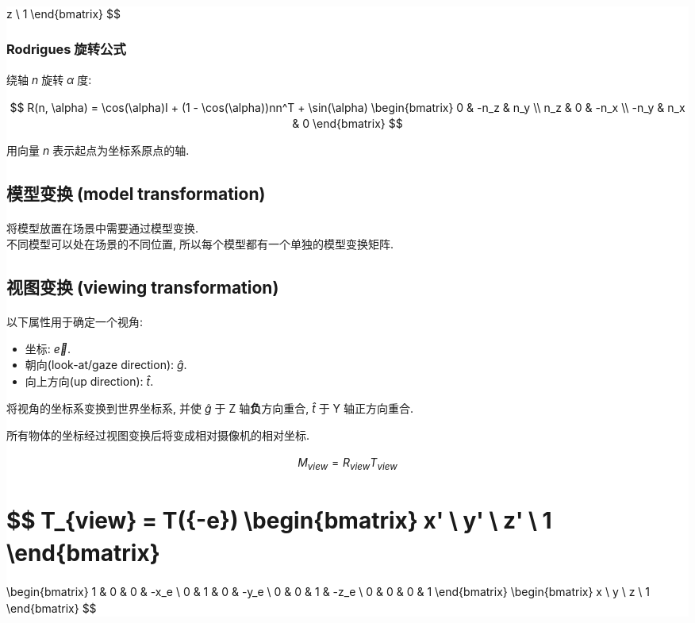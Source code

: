   z \\
  1
\end{bmatrix}
$$

### Rodrigues 旋转公式

绕轴 $n$ 旋转 $\alpha$ 度:  

$$
R(n, \alpha) = \cos(\alpha)I + (1 - \cos(\alpha))nn^T + \sin(\alpha)
\begin{bmatrix}
  0    & -n_z & n_y  \\
  n_z  & 0    & -n_x \\
  -n_y & n_x  & 0
\end{bmatrix}
$$

用向量 $n$ 表示起点为坐标系原点的轴.  

## 模型变换 (model transformation)

将模型放置在场景中需要通过模型变换.  
不同模型可以处在场景的不同位置, 所以每个模型都有一个单独的模型变换矩阵.  

## 视图变换 (viewing transformation)

以下属性用于确定一个视角:  

- 坐标: $\vec{e}$.
- 朝向(look-at/gaze direction): $\hat{g}$.
- 向上方向(up direction): $\hat{t}$.

将视角的坐标系变换到世界坐标系, 并使 $\hat{g}$ 于 Z 轴**负**方向重合, $\hat{t}$ 于 Y 轴正方向重合.  

所有物体的坐标经过视图变换后将变成相对摄像机的相对坐标.  

$$ M_{view} = R_{view} T_{view} $$

$$
T_{view} =
T({-e})
\begin{bmatrix}
  x' \\
  y' \\
  z' \\
  1
\end{bmatrix}
=
\begin{bmatrix}
  1 & 0 & 0 & -x_e \\
  0 & 1 & 0 & -y_e \\
  0 & 0 & 1 & -z_e \\
  0 & 0 & 0 & 1
\end{bmatrix}
\begin{bmatrix}
  x \\
  y \\
  z \\
  1
\end{bmatrix}
$$

